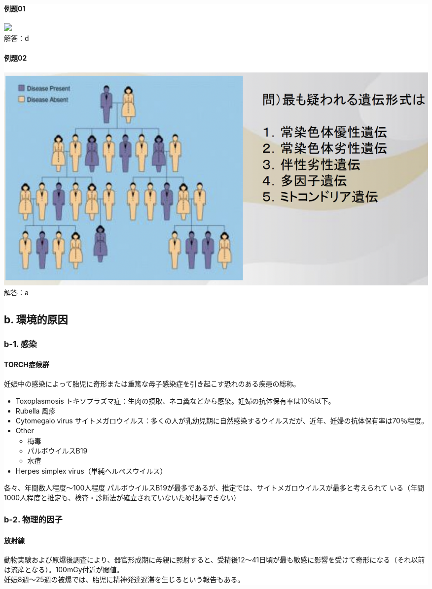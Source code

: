 #### 例題01
![](images/例01.png)  
解答：d

#### 例題02
![](images/例題02.png)  
解答：a

## b. 環境的原因
### b-1. 感染
#### TORCH症候群  
妊娠中の感染によって胎児に奇形または重篤な母子感染症を引き起こす恐れのある疾患の総称。
- Toxoplasmosis トキソプラズマ症：生肉の摂取、ネコ糞などから感染。妊婦の抗体保有率は10％以下。
- Rubella 風疹
- Cytomegalo virus サイトメガロウイルス：多くの人が乳幼児期に自然感染するウイルスだが、近年、妊婦の抗体保有率は70％程度。
- Other
  - 梅毒
  - パルボウイルスB19
  - 水痘
- Herpes simplex virus（単純ヘルペスウイルス）  
  
各々、年間数人程度～100人程度
パルボウイルスB19が最多であるが、推定では、サイトメガロウイルスが最多と考えられて
いる（年間1000人程度と推定も、検査・診断法が確立されていないため把握できない）

### b-2. 物理的因子
#### 放射線
動物実験および原爆後調査により、器官形成期に母親に照射すると、受精後12～41日頃が最も敏感に影響を受けて奇形になる（それ以前は流産となる）。100mGy付近が閾値。  
妊娠8週～25週の被爆では、胎児に精神発達遅滞を生じるという報告もある。
